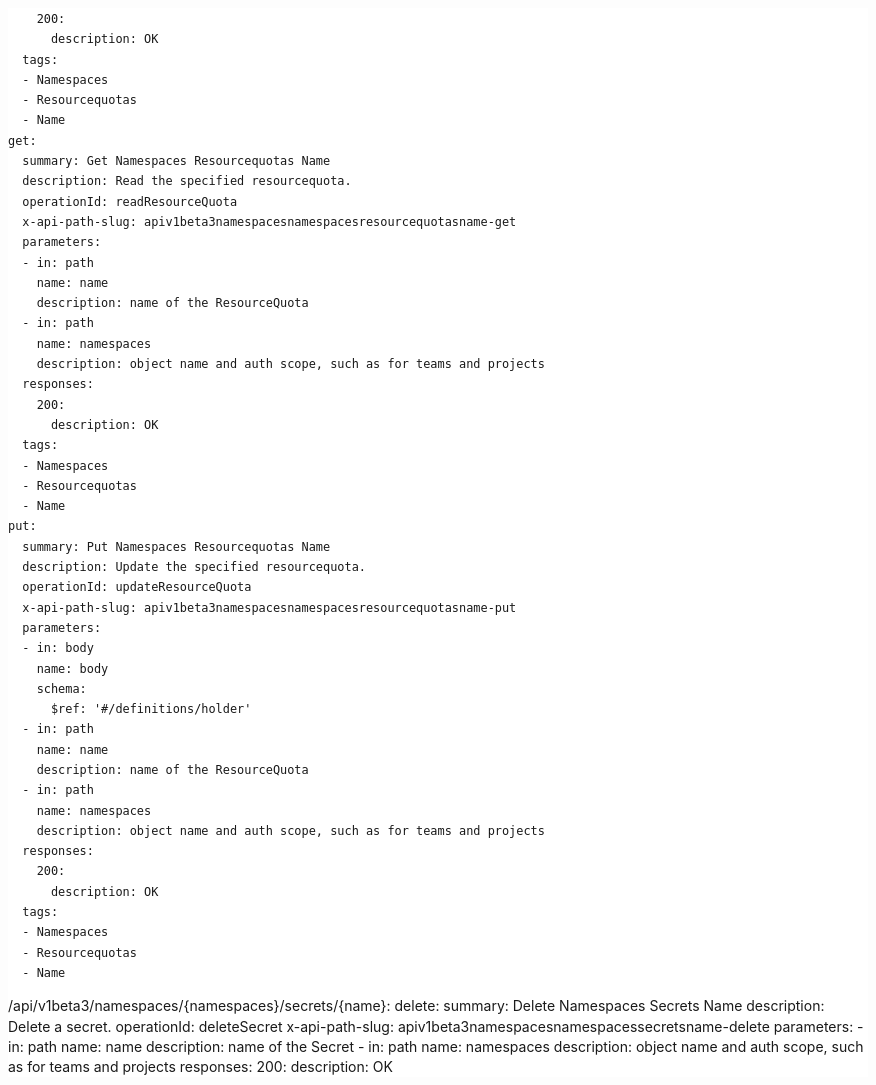         200:
          description: OK
      tags:
      - Namespaces
      - Resourcequotas
      - Name
    get:
      summary: Get Namespaces Resourcequotas Name
      description: Read the specified resourcequota.
      operationId: readResourceQuota
      x-api-path-slug: apiv1beta3namespacesnamespacesresourcequotasname-get
      parameters:
      - in: path
        name: name
        description: name of the ResourceQuota
      - in: path
        name: namespaces
        description: object name and auth scope, such as for teams and projects
      responses:
        200:
          description: OK
      tags:
      - Namespaces
      - Resourcequotas
      - Name
    put:
      summary: Put Namespaces Resourcequotas Name
      description: Update the specified resourcequota.
      operationId: updateResourceQuota
      x-api-path-slug: apiv1beta3namespacesnamespacesresourcequotasname-put
      parameters:
      - in: body
        name: body
        schema:
          $ref: '#/definitions/holder'
      - in: path
        name: name
        description: name of the ResourceQuota
      - in: path
        name: namespaces
        description: object name and auth scope, such as for teams and projects
      responses:
        200:
          description: OK
      tags:
      - Namespaces
      - Resourcequotas
      - Name
  /api/v1beta3/namespaces/{namespaces}/secrets/{name}:
    delete:
      summary: Delete Namespaces Secrets Name
      description: Delete a secret.
      operationId: deleteSecret
      x-api-path-slug: apiv1beta3namespacesnamespacessecretsname-delete
      parameters:
      - in: path
        name: name
        description: name of the Secret
      - in: path
        name: namespaces
        description: object name and auth scope, such as for teams and projects
      responses:
        200:
          description: OK